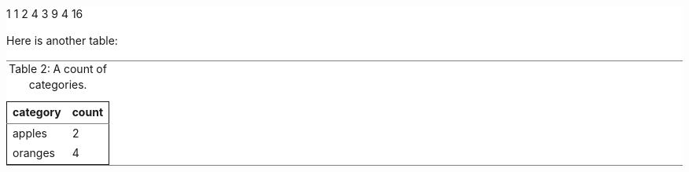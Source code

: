 <tbody>
<tr>
<td class="org-right">1</td>
<td class="org-right">1</td>
</tr>


<tr>
<td class="org-right">2</td>
<td class="org-right">4</td>
</tr>


<tr>
<td class="org-right">3</td>
<td class="org-right">9</td>
</tr>


<tr>
<td class="org-right">4</td>
<td class="org-right">16</td>
</tr>
</tbody>
</table>

Here is another table:

<table border="2" cellspacing="0" cellpadding="6" rules="groups" frame="hsides">
<caption class="t-above"><span class="table-number">Table 2:</span> A count of categories. <a name="tab-cat"></a></caption>

<colgroup>
<col  class="org-left" />

<col  class="org-right" />
</colgroup>
<thead>
<tr>
<th scope="col" class="org-left">category</th>
<th scope="col" class="org-right">count</th>
</tr>
</thead>

<tbody>
<tr>
<td class="org-left">apples</td>
<td class="org-right">2</td>
</tr>


<tr>
<td class="org-left">oranges</td>
<td class="org-right">4</td>
</tr>
</tbody>
</table>
